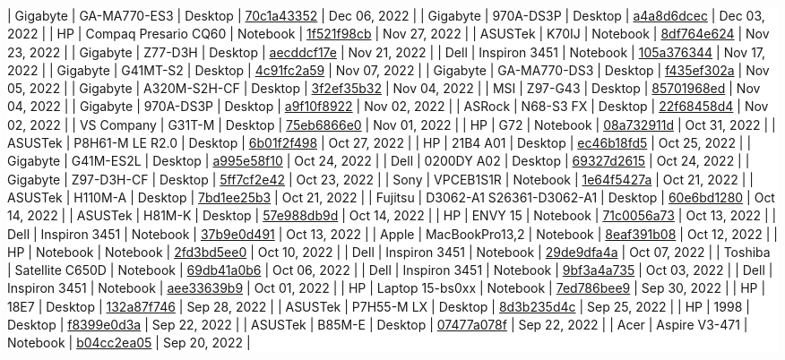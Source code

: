 | Gigabyte      | GA-MA770-ES3                | Desktop     | [70c1a43352](https://linux-hardware.org/?probe=70c1a43352) | Dec 06, 2022 |
| Gigabyte      | 970A-DS3P                   | Desktop     | [a4a8d6dcec](https://linux-hardware.org/?probe=a4a8d6dcec) | Dec 03, 2022 |
| HP            | Compaq Presario CQ60        | Notebook    | [1f521f98cb](https://linux-hardware.org/?probe=1f521f98cb) | Nov 27, 2022 |
| ASUSTek       | K70IJ                       | Notebook    | [8df764e624](https://linux-hardware.org/?probe=8df764e624) | Nov 23, 2022 |
| Gigabyte      | Z77-D3H                     | Desktop     | [aecddcf17e](https://linux-hardware.org/?probe=aecddcf17e) | Nov 21, 2022 |
| Dell          | Inspiron 3451               | Notebook    | [105a376344](https://linux-hardware.org/?probe=105a376344) | Nov 17, 2022 |
| Gigabyte      | G41MT-S2                    | Desktop     | [4c91fc2a59](https://linux-hardware.org/?probe=4c91fc2a59) | Nov 07, 2022 |
| Gigabyte      | GA-MA770-DS3                | Desktop     | [f435ef302a](https://linux-hardware.org/?probe=f435ef302a) | Nov 05, 2022 |
| Gigabyte      | A320M-S2H-CF                | Desktop     | [3f2ef35b32](https://linux-hardware.org/?probe=3f2ef35b32) | Nov 04, 2022 |
| MSI           | Z97-G43                     | Desktop     | [85701968ed](https://linux-hardware.org/?probe=85701968ed) | Nov 04, 2022 |
| Gigabyte      | 970A-DS3P                   | Desktop     | [a9f10f8922](https://linux-hardware.org/?probe=a9f10f8922) | Nov 02, 2022 |
| ASRock        | N68-S3 FX                   | Desktop     | [22f68458d4](https://linux-hardware.org/?probe=22f68458d4) | Nov 02, 2022 |
| VS Company    | G31T-M                      | Desktop     | [75eb6866e0](https://linux-hardware.org/?probe=75eb6866e0) | Nov 01, 2022 |
| HP            | G72                         | Notebook    | [08a732911d](https://linux-hardware.org/?probe=08a732911d) | Oct 31, 2022 |
| ASUSTek       | P8H61-M LE R2.0             | Desktop     | [6b01f2f498](https://linux-hardware.org/?probe=6b01f2f498) | Oct 27, 2022 |
| HP            | 21B4 A01                    | Desktop     | [ec46b18fd5](https://linux-hardware.org/?probe=ec46b18fd5) | Oct 25, 2022 |
| Gigabyte      | G41M-ES2L                   | Desktop     | [a995e58f10](https://linux-hardware.org/?probe=a995e58f10) | Oct 24, 2022 |
| Dell          | 0200DY A02                  | Desktop     | [69327d2615](https://linux-hardware.org/?probe=69327d2615) | Oct 24, 2022 |
| Gigabyte      | Z97-D3H-CF                  | Desktop     | [5ff7cf2e42](https://linux-hardware.org/?probe=5ff7cf2e42) | Oct 23, 2022 |
| Sony          | VPCEB1S1R                   | Notebook    | [1e64f5427a](https://linux-hardware.org/?probe=1e64f5427a) | Oct 21, 2022 |
| ASUSTek       | H110M-A                     | Desktop     | [7bd1ee25b3](https://linux-hardware.org/?probe=7bd1ee25b3) | Oct 21, 2022 |
| Fujitsu       | D3062-A1 S26361-D3062-A1    | Desktop     | [60e6bd1280](https://linux-hardware.org/?probe=60e6bd1280) | Oct 14, 2022 |
| ASUSTek       | H81M-K                      | Desktop     | [57e988db9d](https://linux-hardware.org/?probe=57e988db9d) | Oct 14, 2022 |
| HP            | ENVY 15                     | Notebook    | [71c0056a73](https://linux-hardware.org/?probe=71c0056a73) | Oct 13, 2022 |
| Dell          | Inspiron 3451               | Notebook    | [37b9e0d491](https://linux-hardware.org/?probe=37b9e0d491) | Oct 13, 2022 |
| Apple         | MacBookPro13,2              | Notebook    | [8eaf391b08](https://linux-hardware.org/?probe=8eaf391b08) | Oct 12, 2022 |
| HP            | Notebook                    | Notebook    | [2fd3bd5ee0](https://linux-hardware.org/?probe=2fd3bd5ee0) | Oct 10, 2022 |
| Dell          | Inspiron 3451               | Notebook    | [29de9dfa4a](https://linux-hardware.org/?probe=29de9dfa4a) | Oct 07, 2022 |
| Toshiba       | Satellite C650D             | Notebook    | [69db41a0b6](https://linux-hardware.org/?probe=69db41a0b6) | Oct 06, 2022 |
| Dell          | Inspiron 3451               | Notebook    | [9bf3a4a735](https://linux-hardware.org/?probe=9bf3a4a735) | Oct 03, 2022 |
| Dell          | Inspiron 3451               | Notebook    | [aee33639b9](https://linux-hardware.org/?probe=aee33639b9) | Oct 01, 2022 |
| HP            | Laptop 15-bs0xx             | Notebook    | [7ed786bee9](https://linux-hardware.org/?probe=7ed786bee9) | Sep 30, 2022 |
| HP            | 18E7                        | Desktop     | [132a87f746](https://linux-hardware.org/?probe=132a87f746) | Sep 28, 2022 |
| ASUSTek       | P7H55-M LX                  | Desktop     | [8d3b235d4c](https://linux-hardware.org/?probe=8d3b235d4c) | Sep 25, 2022 |
| HP            | 1998                        | Desktop     | [f8399e0d3a](https://linux-hardware.org/?probe=f8399e0d3a) | Sep 22, 2022 |
| ASUSTek       | B85M-E                      | Desktop     | [07477a078f](https://linux-hardware.org/?probe=07477a078f) | Sep 22, 2022 |
| Acer          | Aspire V3-471               | Notebook    | [b04cc2ea05](https://linux-hardware.org/?probe=b04cc2ea05) | Sep 20, 2022 |